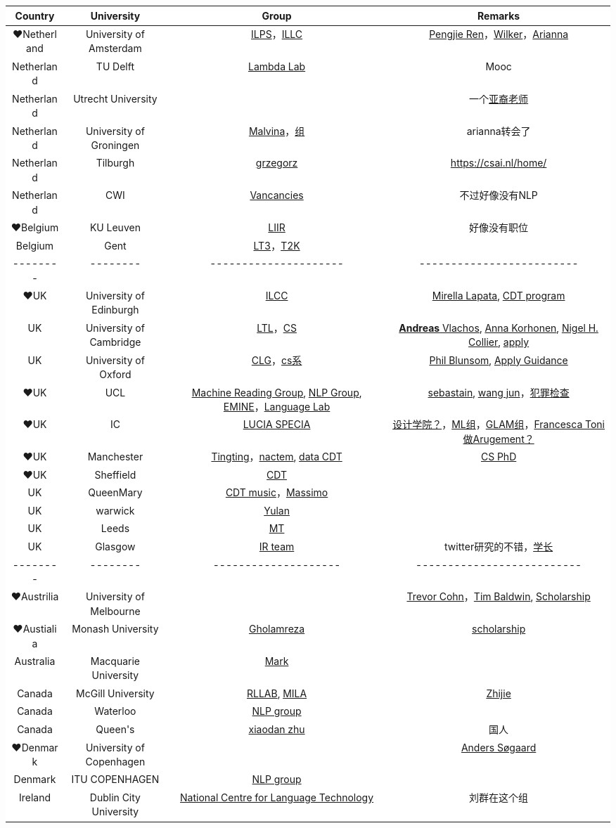 |  Country   |       University        |                            Group                             |                       Remarks                        |
| :--------: | :---------------------: | :----------------------------------------------------------: | :--------------------------------------------------: |
| ♥️Netherland | University of Amsterdam |             [ILPS](https://ilps.science.uva.nl/)，[ILLC](http://www.illc.uva.nl/Research/Programmes/laco/)             |                   [Pengjie Ren]()，[Wilker](http://wilkeraziz.github.io/)，[Arianna](http://liacs.leidenuniv.nl/~bisazzaa/)                   |
| Netherland |        TU Delft         | [Lambda Lab](https://www.tudelft.nl/ewi/over-de-faculteit/afdelingen/software-technology/web-information-systems/projects/lambda-lab/) |                         Mooc                         |
| Netherland |   Utrecht University    |                                                              | 一个[亚裔老师](https://www.dongnguyen.nl/index.html) |
| Netherland | University of Groningen | [Malvina](https://malvinanissim.github.io/)，[组](https://www.rug.nl/research/clcg/research/cl2017/) | arianna转会了 |
| Netherland | Tilburgh | [grzegorz](http://grzegorz.chrupala.me/) | https://csai.nl/home/ |
| Netherland |           CWI           |       [Vancancies](https://www.cwi.nl/jobs/vacancies)        |                   不过好像没有NLP                    |
|  ♥️Belgium |        KU Leuven        |             [LIIR](https://liir.cs.kuleuven.be/)             |                     好像没有职位                     |
| Belgium | Gent | [LT3](https://www.lt3.ugent.be/publications/)，[T2K](https://ugentt2k.github.io/) |  |
|  --------   |         --------         |                    ---------------------                     |                  -------------------------                  |
|   ♥️UK  | University of Edinburgh |             [ILCC](http://web.inf.ed.ac.uk/ilcc)             | [Mirella Lapata](http://homepages.inf.ed.ac.uk/mlap/), [CDT program](https://edinburghnlp.inf.ed.ac.uk/cdt/) |
|   UK    | University of Cambridge | [LTL](http://ltl.mml.cam.ac.uk/)，[CS](https://www.cl.cam.ac.uk/research/nl/people/) | [**Andreas** Vlachos](http://andreasvlachos.github.io/), [Anna Korhonen](https://www.cl.cam.ac.uk/~alk23/), [Nigel H. Collier](https://sites.google.com/site/nhcollier/), [apply](https://www.cst.cam.ac.uk/admissions/phd) |
|   UK    |  University of Oxford   |               [CLG](http://www.clg.ox.ac.uk/)，[cs系](https://www.cs.ox.ac.uk/research/ai_ml/people.html)               | [Phil Blunsom](http://www.cs.ox.ac.uk/people/phil.blunsom/), [Apply Guidance](https://www.ox.ac.uk/admissions/graduate/courses/dphil-computer-science?wssl=1#content-tab--6) |
|   ♥️UK  |           UCL           | [Machine Reading Group](https://mr.cs.ucl.ac.uk/index.html#people-before), [NLP Group](http://nlp.cs.ucl.ac.uk/), [EMINE](https://sites.google.com/site/emineyilmaz/)，[Language Lab](http://www.language-cognition-lab.org/) | [sebastain](http://www.riedelcastro.org/), [wang jun](http://www0.cs.ucl.ac.uk/staff/jun.wang/)，[犯罪检查](https://bkleinberg.net/) |
|   ♥️UK  |           IC            | [LUCIA SPECIA](http://staffwww.dcs.shef.ac.uk/people/L.Specia/research.html) | [设计学院？](https://www.imperial.ac.uk/design-engineering/people/students/phd-students/)，[ML组](http://wp.doc.ic.ac.uk/mlg/)，[GLAM组](https://glam.doc.ic.ac.uk/)，[Francesca Toni做Arugement？](https://www.doc.ic.ac.uk/~ft/) |
|   ♥️UK  |       Manchester        | [Tingting](https://personalpages.manchester.ac.uk/staff/tingting.mu/Site/About_Me.html)，[nactem](http://www.nactem.ac.uk/index.php), [data CDT](https://datacdt.org/overview/) | [CS PhD](https://www.manchester.ac.uk/study/postgraduate-research/programmes/list/02954/phd-computer-science/) |
|   ♥️UK  |        Sheffield        |        [CDT](https://slt-cdt.ac.uk/programme/#entry)         |                                                              |
|   UK    |        QueenMary        |     [CDT music](https://www.aim.qmul.ac.uk/phd-topics/)，[Massimo](http://gameai.eecs.qmul.ac.uk/team_member/massimo-poesio/)     |                                                              |
| UK | warwick | [Yulan](https://sites.google.com/view/yulanhe/contact) | |
| UK | Leeds | [MT](https://ahc.leeds.ac.uk/centre-for-translation-studies) | |
| UK | Glasgow | [IR team](http://terrierteam.dcs.gla.ac.uk/People.html) | twitter研究的不错，[学长](https://anjiefang.github.io/#conf) |
|  --------   |         --------         |                     --------------------                     |                  --------------------------                  |
|  ♥️Austrilia  | University of Melbourne  |                                                              | [Trevor Cohn](https://people.eng.unimelb.edu.au/tcohn/)，[Tim Baldwin](https://people.eng.unimelb.edu.au/tbaldwin/), [Scholarship](https://study.unimelb.edu.au/find/courses/graduate/doctor-of-philosophy-engineering/fees/) |
| ♥️Austialia | Monash University | [Gholamreza](http://users.monash.edu.au/~gholamrh/) | [scholarship](https://www.monash.edu/graduate-research/future-students/apply) |
| Australia | Macquarie University | [Mark](http://web.science.mq.edu.au/~madras/) | |
|   Canada    |    McGill University     | [RLLAB](http://rl.cs.mcgill.ca/index.html), [MILA](https://mila.quebec/en/) |    [Zhijie](https://www.cs.mcgill.ca/~jcheung/index.html)    |
| Canada | Waterloo | [NLP group](https://ov-research.uwaterloo.ca/) |  |
| Canada | Queen's | [xiaodan zhu](http://www.xiaodanzhu.com/students.html) | 国人 |
|   ♥️Denmark   | University of Copenhagen |                                                              | [Anders Søgaard](https://di.ku.dk/english/staff/?pure=en/persons/221553) |
| Denmark | ITU COPENHAGEN | [NLP group](https://nlp.itu.dk/) |  |
|   Ireland   |  Dublin City University  | [National Centre for Language Technology](http://www.nclt.dcu.ie/) |                         刘群在这个组                         |
